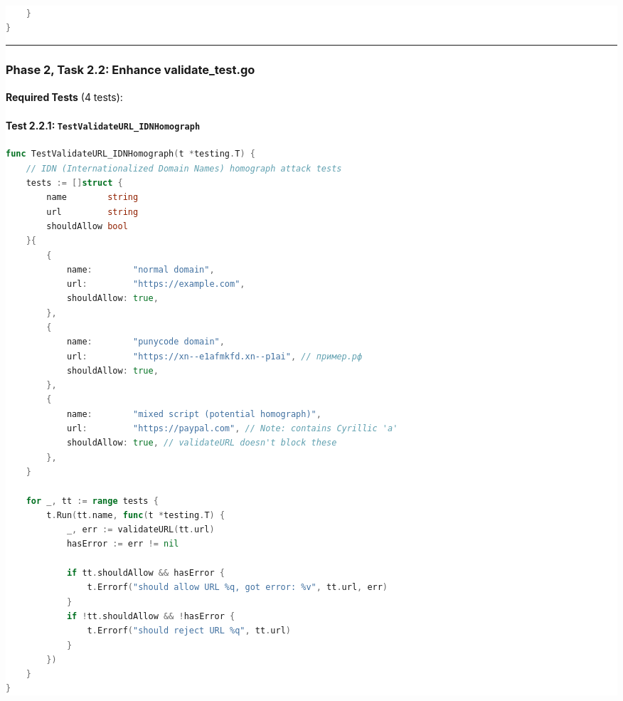 ```go
    }
}
```

---

### Phase 2, Task 2.2: Enhance validate_test.go

**Required Tests** (4 tests):

#### Test 2.2.1: `TestValidateURL_IDNHomograph`
```go
func TestValidateURL_IDNHomograph(t *testing.T) {
    // IDN (Internationalized Domain Names) homograph attack tests
    tests := []struct {
        name        string
        url         string
        shouldAllow bool
    }{
        {
            name:        "normal domain",
            url:         "https://example.com",
            shouldAllow: true,
        },
        {
            name:        "punycode domain",
            url:         "https://xn--e1afmkfd.xn--p1ai", // пример.рф
            shouldAllow: true,
        },
        {
            name:        "mixed script (potential homograph)",
            url:         "https://раypal.com", // Note: contains Cyrillic 'а'
            shouldAllow: true, // validateURL doesn't block these
        },
    }

    for _, tt := range tests {
        t.Run(tt.name, func(t *testing.T) {
            _, err := validateURL(tt.url)
            hasError := err != nil

            if tt.shouldAllow && hasError {
                t.Errorf("should allow URL %q, got error: %v", tt.url, err)
            }
            if !tt.shouldAllow && !hasError {
                t.Errorf("should reject URL %q", tt.url)
            }
        })
    }
}
```
